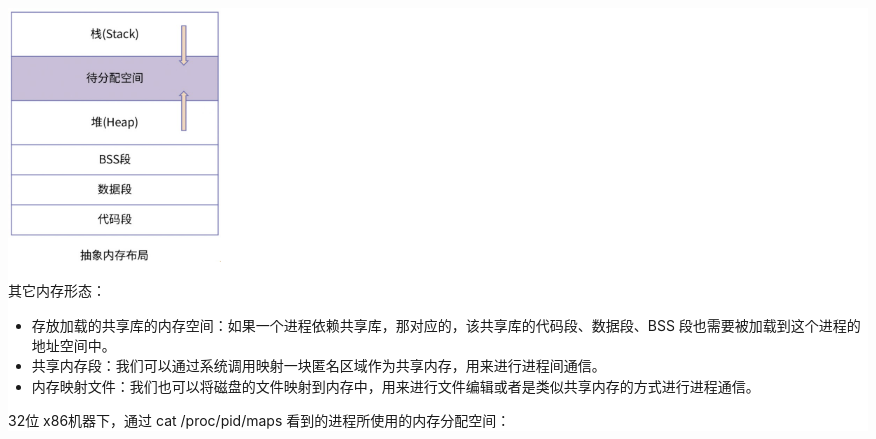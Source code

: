 <img src="/images/951413iMgBlog/image-20211108115717113.png" alt="image-20211108115717113" style="zoom:35%;" />

其它内存形态：

- 存放加载的共享库的内存空间：如果一个进程依赖共享库，那对应的，该共享库的代码段、数据段、BSS 段也需要被加载到这个进程的地址空间中。
- 共享内存段：我们可以通过系统调用映射一块匿名区域作为共享内存，用来进行进程间通信。
- 内存映射文件：我们也可以将磁盘的文件映射到内存中，用来进行文件编辑或者是类似共享内存的方式进行进程通信。

32位 x86机器下，通过 cat /proc/pid/maps 看到的进程所使用的内存分配空间：
